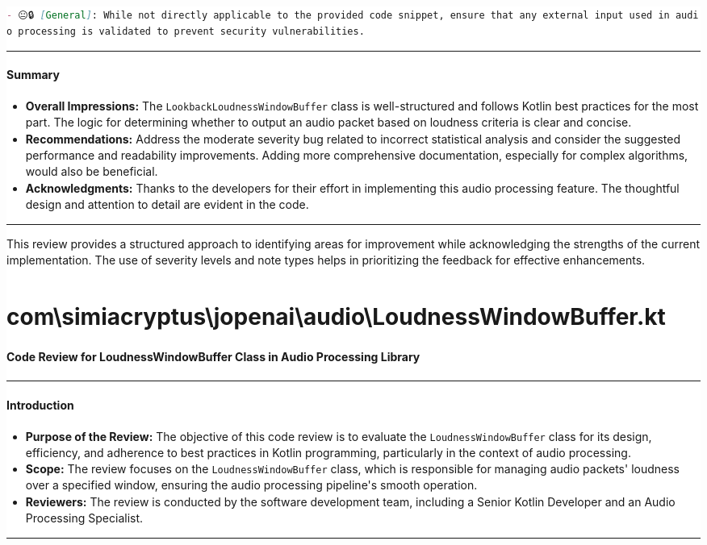 ```markdown
- 😐🔒 [General]: While not directly applicable to the provided code snippet, ensure that any external input used in audio processing is validated to prevent security vulnerabilities.
```

---

#### Summary

- **Overall Impressions:** The `LookbackLoudnessWindowBuffer` class is well-structured and follows Kotlin best practices
  for the most part. The logic for determining whether to output an audio packet based on loudness criteria is clear and
  concise.
- **Recommendations:** Address the moderate severity bug related to incorrect statistical analysis and consider the
  suggested performance and readability improvements. Adding more comprehensive documentation, especially for complex
  algorithms, would also be beneficial.
- **Acknowledgments:** Thanks to the developers for their effort in implementing this audio processing feature. The
  thoughtful design and attention to detail are evident in the code.

---

This review provides a structured approach to identifying areas for improvement while acknowledging the strengths of the
current implementation. The use of severity levels and note types helps in prioritizing the feedback for effective
enhancements.

# com\simiacryptus\jopenai\audio\LoudnessWindowBuffer.kt

#### Code Review for LoudnessWindowBuffer Class in Audio Processing Library

---

#### Introduction

- **Purpose of the Review:** The objective of this code review is to evaluate the `LoudnessWindowBuffer` class for its
  design, efficiency, and adherence to best practices in Kotlin programming, particularly in the context of audio
  processing.
- **Scope:** The review focuses on the `LoudnessWindowBuffer` class, which is responsible for managing audio packets'
  loudness over a specified window, ensuring the audio processing pipeline's smooth operation.
- **Reviewers:** The review is conducted by the software development team, including a Senior Kotlin Developer and an
  Audio Processing Specialist.

---
